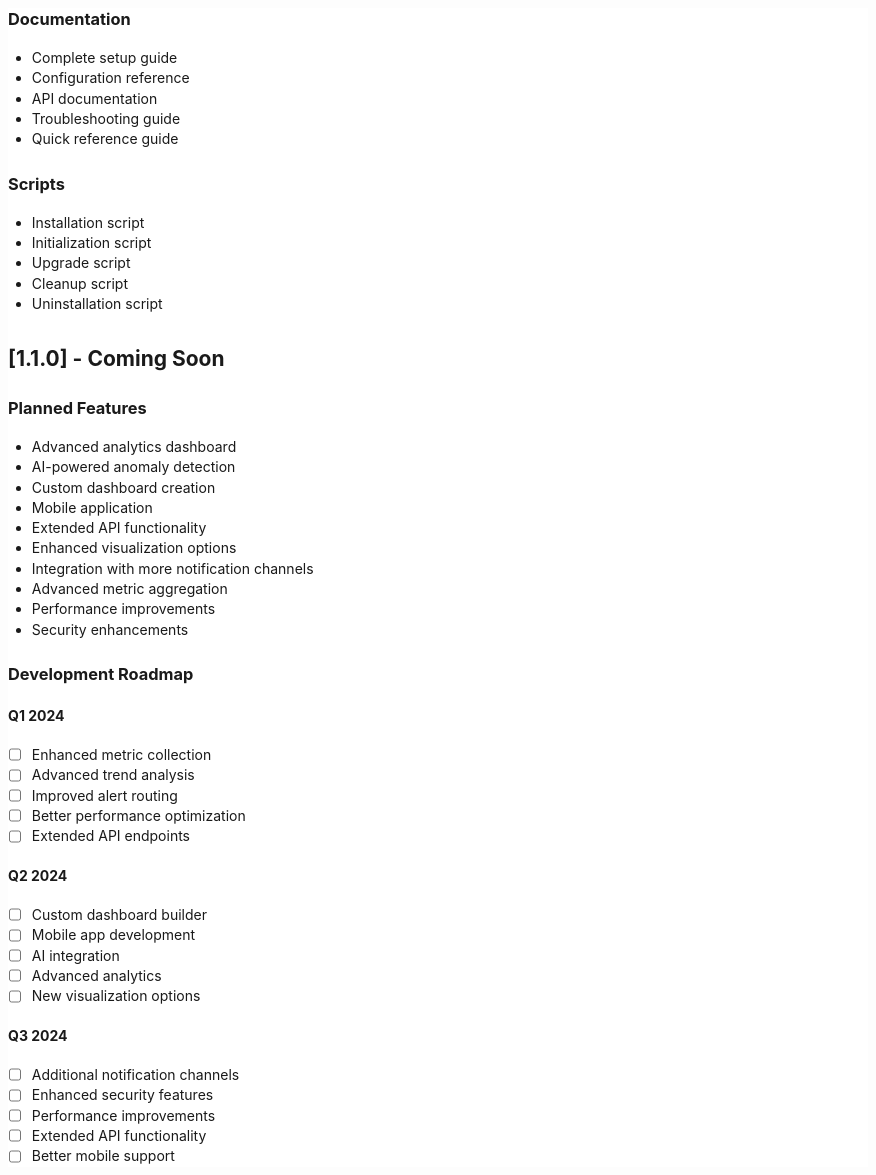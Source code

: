 ### Documentation
- Complete setup guide
- Configuration reference
- API documentation
- Troubleshooting guide
- Quick reference guide

### Scripts
- Installation script
- Initialization script
- Upgrade script
- Cleanup script
- Uninstallation script

## [1.1.0] - Coming Soon

### Planned Features
- Advanced analytics dashboard
- AI-powered anomaly detection
- Custom dashboard creation
- Mobile application
- Extended API functionality
- Enhanced visualization options
- Integration with more notification channels
- Advanced metric aggregation
- Performance improvements
- Security enhancements

### Development Roadmap

#### Q1 2024
- [ ] Enhanced metric collection
- [ ] Advanced trend analysis
- [ ] Improved alert routing
- [ ] Better performance optimization
- [ ] Extended API endpoints

#### Q2 2024
- [ ] Custom dashboard builder
- [ ] Mobile app development
- [ ] AI integration
- [ ] Advanced analytics
- [ ] New visualization options

#### Q3 2024
- [ ] Additional notification channels
- [ ] Enhanced security features
- [ ] Performance improvements
- [ ] Extended API functionality
- [ ] Better mobile support
